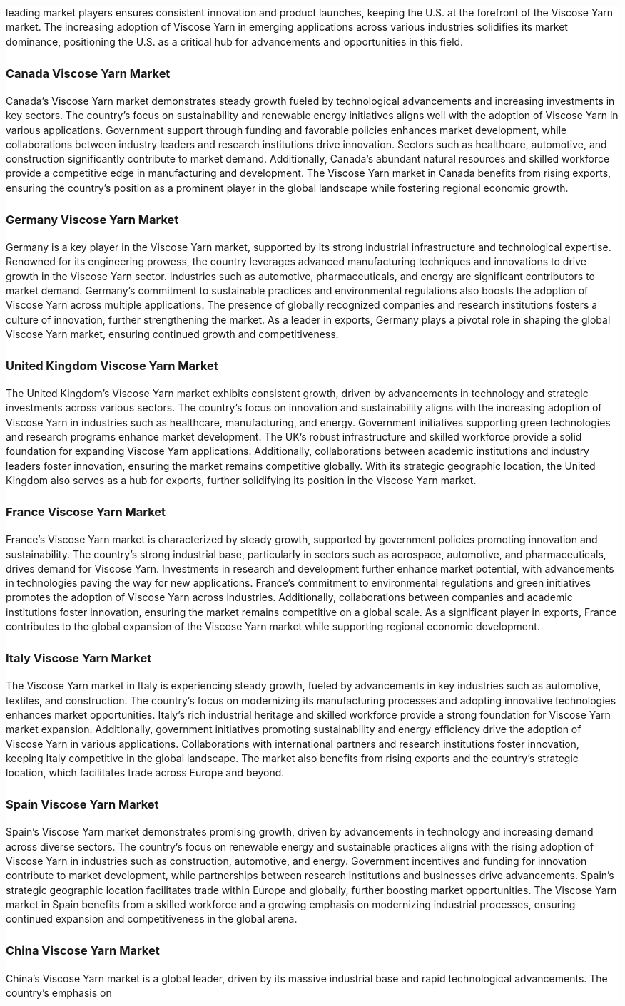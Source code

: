 leading market players ensures consistent innovation and product launches, keeping the U.S. at the forefront of the Viscose Yarn market. The increasing adoption of Viscose Yarn in emerging applications across various industries solidifies its market dominance, positioning the U.S. as a critical hub for advancements and opportunities in this field.</p><h3>Canada Viscose Yarn Market</h3><p>Canada&rsquo;s Viscose Yarn market demonstrates steady growth fueled by technological advancements and increasing investments in key sectors. The country&rsquo;s focus on sustainability and renewable energy initiatives aligns well with the adoption of Viscose Yarn in various applications. Government support through funding and favorable policies enhances market development, while collaborations between industry leaders and research institutions drive innovation. Sectors such as healthcare, automotive, and construction significantly contribute to market demand. Additionally, Canada&rsquo;s abundant natural resources and skilled workforce provide a competitive edge in manufacturing and development. The Viscose Yarn market in Canada benefits from rising exports, ensuring the country&rsquo;s position as a prominent player in the global landscape while fostering regional economic growth.</p><h3>Germany Viscose Yarn Market</h3><p>Germany is a key player in the Viscose Yarn market, supported by its strong industrial infrastructure and technological expertise. Renowned for its engineering prowess, the country leverages advanced manufacturing techniques and innovations to drive growth in the Viscose Yarn sector. Industries such as automotive, pharmaceuticals, and energy are significant contributors to market demand. Germany&rsquo;s commitment to sustainable practices and environmental regulations also boosts the adoption of Viscose Yarn across multiple applications. The presence of globally recognized companies and research institutions fosters a culture of innovation, further strengthening the market. As a leader in exports, Germany plays a pivotal role in shaping the global Viscose Yarn market, ensuring continued growth and competitiveness.</p><h3>United Kingdom Viscose Yarn Market</h3><p>The United Kingdom&rsquo;s Viscose Yarn market exhibits consistent growth, driven by advancements in technology and strategic investments across various sectors. The country&rsquo;s focus on innovation and sustainability aligns with the increasing adoption of Viscose Yarn in industries such as healthcare, manufacturing, and energy. Government initiatives supporting green technologies and research programs enhance market development. The UK&rsquo;s robust infrastructure and skilled workforce provide a solid foundation for expanding Viscose Yarn applications. Additionally, collaborations between academic institutions and industry leaders foster innovation, ensuring the market remains competitive globally. With its strategic geographic location, the United Kingdom also serves as a hub for exports, further solidifying its position in the Viscose Yarn market.</p><h3>France Viscose Yarn Market</h3><p>France&rsquo;s Viscose Yarn market is characterized by steady growth, supported by government policies promoting innovation and sustainability. The country&rsquo;s strong industrial base, particularly in sectors such as aerospace, automotive, and pharmaceuticals, drives demand for Viscose Yarn. Investments in research and development further enhance market potential, with advancements in technologies paving the way for new applications. France&rsquo;s commitment to environmental regulations and green initiatives promotes the adoption of Viscose Yarn across industries. Additionally, collaborations between companies and academic institutions foster innovation, ensuring the market remains competitive on a global scale. As a significant player in exports, France contributes to the global expansion of the Viscose Yarn market while supporting regional economic development.</p><h3>Italy Viscose Yarn Market</h3><p>The Viscose Yarn market in Italy is experiencing steady growth, fueled by advancements in key industries such as automotive, textiles, and construction. The country&rsquo;s focus on modernizing its manufacturing processes and adopting innovative technologies enhances market opportunities. Italy&rsquo;s rich industrial heritage and skilled workforce provide a strong foundation for Viscose Yarn market expansion. Additionally, government initiatives promoting sustainability and energy efficiency drive the adoption of Viscose Yarn in various applications. Collaborations with international partners and research institutions foster innovation, keeping Italy competitive in the global landscape. The market also benefits from rising exports and the country&rsquo;s strategic location, which facilitates trade across Europe and beyond.</p><h3>Spain Viscose Yarn Market</h3><p>Spain&rsquo;s Viscose Yarn market demonstrates promising growth, driven by advancements in technology and increasing demand across diverse sectors. The country&rsquo;s focus on renewable energy and sustainable practices aligns with the rising adoption of Viscose Yarn in industries such as construction, automotive, and energy. Government incentives and funding for innovation contribute to market development, while partnerships between research institutions and businesses drive advancements. Spain&rsquo;s strategic geographic location facilitates trade within Europe and globally, further boosting market opportunities. The Viscose Yarn market in Spain benefits from a skilled workforce and a growing emphasis on modernizing industrial processes, ensuring continued expansion and competitiveness in the global arena.</p><h3>China Viscose Yarn Market</h3><p>China&rsquo;s Viscose Yarn market is a global leader, driven by its massive industrial base and rapid technological advancements. The country&rsquo;s emphasis on